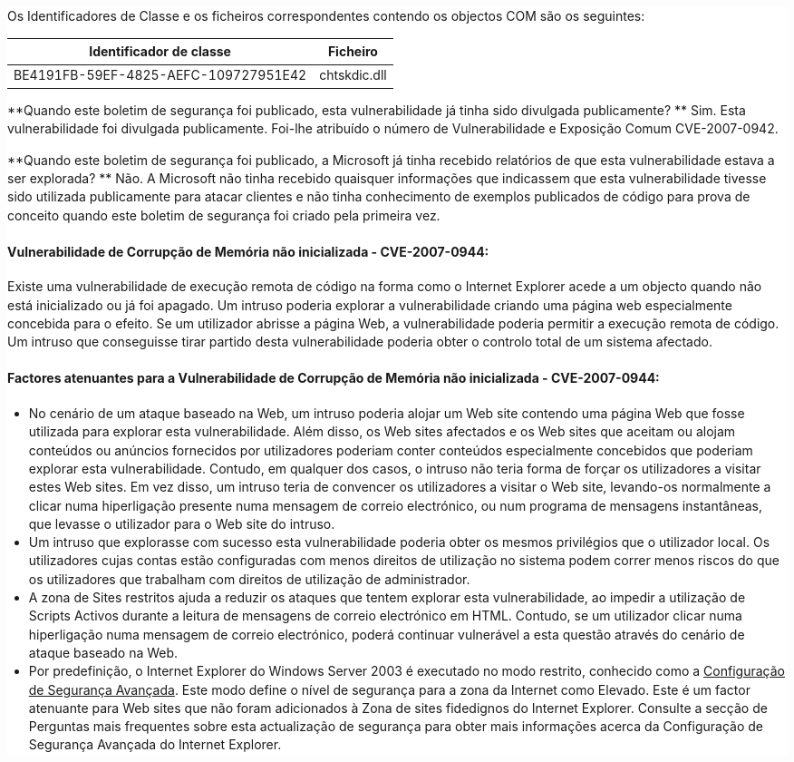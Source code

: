 Os Identificadores de Classe e os ficheiros correspondentes contendo os objectos COM são os seguintes:

| Identificador de classe              | Ficheiro     |
|--------------------------------------|--------------|
| BE4191FB-59EF-4825-AEFC-109727951E42 | chtskdic.dll |

**Quando este boletim de segurança foi publicado, esta vulnerabilidade já tinha sido divulgada publicamente? **
Sim. Esta vulnerabilidade foi divulgada publicamente. Foi-lhe atribuído o número de Vulnerabilidade e Exposição Comum CVE-2007-0942.

**Quando este boletim de segurança foi publicado, a Microsoft já tinha recebido relatórios de que esta vulnerabilidade estava a ser explorada? **
Não. A Microsoft não tinha recebido quaisquer informações que indicassem que esta vulnerabilidade tivesse sido utilizada publicamente para atacar clientes e não tinha conhecimento de exemplos publicados de código para prova de conceito quando este boletim de segurança foi criado pela primeira vez.

#### Vulnerabilidade de Corrupção de Memória não inicializada - CVE-2007-0944:

Existe uma vulnerabilidade de execução remota de código na forma como o Internet Explorer acede a um objecto quando não está inicializado ou já foi apagado. Um intruso poderia explorar a vulnerabilidade criando uma página web especialmente concebida para o efeito. Se um utilizador abrisse a página Web, a vulnerabilidade poderia permitir a execução remota de código. Um intruso que conseguisse tirar partido desta vulnerabilidade poderia obter o controlo total de um sistema afectado.

#### Factores atenuantes para a Vulnerabilidade de Corrupção de Memória não inicializada - CVE-2007-0944:

-   No cenário de um ataque baseado na Web, um intruso poderia alojar um Web site contendo uma página Web que fosse utilizada para explorar esta vulnerabilidade. Além disso, os Web sites afectados e os Web sites que aceitam ou alojam conteúdos ou anúncios fornecidos por utilizadores poderiam conter conteúdos especialmente concebidos que poderiam explorar esta vulnerabilidade. Contudo, em qualquer dos casos, o intruso não teria forma de forçar os utilizadores a visitar estes Web sites. Em vez disso, um intruso teria de convencer os utilizadores a visitar o Web site, levando-os normalmente a clicar numa hiperligação presente numa mensagem de correio electrónico, ou num programa de mensagens instantâneas, que levasse o utilizador para o Web site do intruso.
-   Um intruso que explorasse com sucesso esta vulnerabilidade poderia obter os mesmos privilégios que o utilizador local. Os utilizadores cujas contas estão configuradas com menos direitos de utilização no sistema podem correr menos riscos do que os utilizadores que trabalham com direitos de utilização de administrador.
-   A zona de Sites restritos ajuda a reduzir os ataques que tentem explorar esta vulnerabilidade, ao impedir a utilização de Scripts Activos durante a leitura de mensagens de correio electrónico em HTML. Contudo, se um utilizador clicar numa hiperligação numa mensagem de correio electrónico, poderá continuar vulnerável a esta questão através do cenário de ataque baseado na Web.
-   Por predefinição, o Internet Explorer do Windows Server 2003 é executado no modo restrito, conhecido como a [Configuração de Segurança Avançada](http://msdn.microsoft.com/library/default.asp?url=/workshop/security/szone/overview/esc_changes.asp). Este modo define o nível de segurança para a zona da Internet como Elevado. Este é um factor atenuante para Web sites que não foram adicionados à Zona de sites fidedignos do Internet Explorer. Consulte a secção de Perguntas mais frequentes sobre esta actualização de segurança para obter mais informações acerca da Configuração de Segurança Avançada do Internet Explorer.
